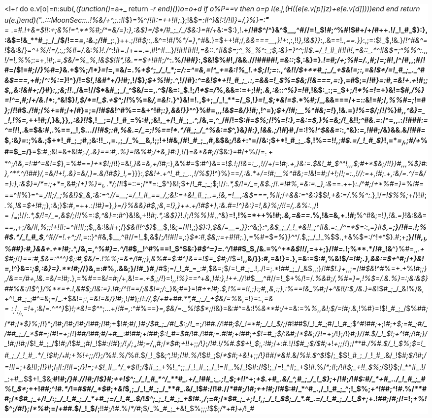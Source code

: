 <l+r do e.v[o]=n:sub(_,(function()_=a+_ return _-r end)())o=o+d if o%P==v then o=p I(e.j,(H((e[e.v[p]]*z)+e[e.v[d]])))end end return u(e.j)end)("..:::MoonSec::..!*%&/+^,;.:_#$}=%^/_!_#_:=++!_#_;_.};!&$=*:#^}&!$%#!,/#$:!/_!_#_}=_/,}%}=:_$^==.=%_%&:&%$#.!+&=$!!:+;&%!=^.**%#_;_/_^=&/=}:},:&$}=/$*/#_;_/_/$&:}=#/+*&:=$:},!__.+/_!_#_$^_/^}&^$__,^#//=!_$!_#_;_^_%#!$#+/+/#++.!/_!_#_$}:},:&$=!&_**#_;_/_/$/!==_=,:&.;$/$!_#_;__:,}++.;/_!_#_$;_:,.&^=!#/%_*/=}_,^#&.}=$++!#_;_/_,&&===__,}!+_:,:,$%#!%,.,%&/==_&;!%$!!_},!&$}}_:,.&==!_.,==.}}_:,;=:$!_$,!&.}/_!^#&^=!_$&:&/}=_^+%/!=/,:,;%#=/_.&:*%}!./^:*!#=./+==.=,#!^#...}/_!_#_###!,=&::_.*^#&$=;^_%_%^:_;$,:&}=}^_^;#$.=/_!_#_###!,=&::_.*^#&$=;^_%_%^:_.,,!/*=!_,%_%;:=+,!_#_;_.=,$&/=%_%,!&$$!#*,!&.==$+!##_;_/_^:**.%/_!_#_#}_:,$&!$%#!,/&&.//_!_#_###!,=&::_;$,:&}=}*.!=#_;_/_+;%#=/_.,*#_;_/_=;#!_,/^/#,,;#/_!_#__=/$!=#_;_/_/}%#=}_&.+$%;_/_!_*}=!_=,=&/=._%+*$^;_/_!_*;=/:=^=&,=!^_+=&:!%_!.+$*;_/_!_*;=:_.,^&!!/$+**#_;_/_+$&!=;_:,=&!$*/=!_#_;_._^#&$===,*+#_;_/_^:%:=}_!^}/!=$_!,!&#*+/}!_#_;_,!/$}_;$+%!_#_;_.^,!//#}_:^=&!$*+!!_#_;_.:,=&&=!_$%=$&;_/_!_*&==_=,_*_=:_},=#$;=/_!_#_}=:#,=&!+.+_!_#_;_;$,,&:!&#+;/}_#}_:,;&;!!_.,/&=!//$*&#_;_/_^$&/==,.^$/&=:_$$.$!;_/_!_*$=/_%,&&=:=+;!_#_;_.&,:&_:_:^%_*}=!#*,!&$:_:;=_$+;_/_!_*%=!_=+}&!=$#*,/%}=!^=*,#_;_/_+/&.!*_:,^&!$}_!,$/*=!_$.+$^;_/_!_%%=&_/,=&!:_.}^}&!=!_._,$+;_/_!_**=/_$,!*}=!_$;*&!=$*.*%#_;_/_,&&===__/+=:_:_&!=#_;_/_,%%#=;_!=_#};_/_!_!#$_./!_#_;_/_%+_=#;/+/#}=;=/_!_#_$&_!^#%==&+^!_#_;_:},&&!}}_^^}%#=,_,,!&$=&/}!_#_;_,!^=}_;$+/!_#_;__%^#&;=!_},!&.=}_!%=$/;_/_!_/%}#_,,^&}=__!,!%=,_++!_#_;__/,}&,}}_,,:&}!!_$,!__;=/_!_#_=%:#,;&!,_+/!_#_;_.^,/&,=,^_/#/!=$:#=_$%;_/_!_%*=!:},=&:=$,}%=$%;_/_!_*&==_=,_*%=!_=.+$&;_/_!_*&!!_;^#&.=:_/^=,,.:/_!_#_##:=^=*!!*_!,.&=$&:#,.%==,_!,$...//_!_#_$;:#,%&.=/_=;!%==!*.*/#_;_/_^%&:=$_^,}&_}#:},!&&.;/_!_#_}#__,/=:!%_!^$&&=:_:,^&}_:=,!##_;_/_&}&&.&/_!_#_#=_$,:&_}=_:;%&.;$+*!_#_;_;#,;&:!!_.,=.,;_/_%__&,!;;!+!#&,/#!_#_;_,#,&$&;_/_!_&+$%.*,./!=/_&,*++.&/_!_#_#$_:^=//$%#/,$&:;$+*!_#_;_.$,!%==!_!,;#$.=/_!_#_$}_!,=*_=$_/,;%#=$#/+_%#=$_=/}**=$:#,;&!=&+&!_#_;_./,.&}==:#,.%}=!_&*%#_;_/_+_&,}#:},!*/}=_&*&#_;_/_/$&:}=#/+%//=$_:+*$^;_/_!_&,=!:#^=&!=$_},=%#==_}+*$!;_/_!_!}=&_!,}&=&,+/!_#_;_:},&%#=$:#^}&==!_$$.$!;_/_!_*&=:_.,!//*+/=!_#_;_.+,}&:=.$&!_#_$_*^^!,,,$;#+*$&;_/_!_!}}#_,,,%$}#:},^**.^/_!_#_#}_/,=&/!+_!,.&}=&_/,_}=.&/_!_#_$}_!,=*}}}_:,$&!+.+^!_#_;_..,!/%$}_!^}%}==_/,:&.*+/=!_#_;__%^#&;=!_&!=#_;_/_+$%#=/:=!$$%;_/_!_*.=!#%+_%#=%_!,&$!;_/_!_*;=:_.,!//:=+,!_#_;_.+,:&/=.^_/=&/=}:},:&$}=/$*%#_;_/_,*&$=:_;+$*%#$=,*&#_;_/_+}%}=$_!,.*%!!_/,&$/;_/_!_!$=::=;/**=:_$^}&!;$+/!_#_;_;$;!//:_.*,$/!=/_=,&$.;_/_!_*.=!#%,=&:=._},:&*==.++}*:$./$*^#_;_/_+*%#=}_=%_!#==_=^#%}=^=,*/#_;_/_;%&!}$_&,:&:=^.//=__;=/_!_#_==_/,;&!:=+&!_#_;_.=,!&,=!__,:&$===,%*#_;_/_+&&:=_^_&:}_$$_!,+&:=/_.%_%^:_.},!/*=!_$%_%;*+/}!_#_;_.%,!&=$*+*!_#_;_;},:&;}$:#,=++.:/_!_#_}=_},*}_=/_}%_&&}#_$,;&,=!_},}++.+/_!_#_$+_},:&.#=_!^}&:}=_!,&}%;_/_!_!$=$_/,.&%:_.*,$/!=/_=%_=::_;$;!//:_.*,$/!=/_=,&$/;_/_!_/%=:_$,^&}=_:#^}&!&,+!!_#_;_.*,:&$}}_!$.$/;_/_!_%%}#_,,^&}=__!,!%=*++%!_#_;_.&,=&==_.%,!&=&,+.!_#_;__%^#&;=!_},!&.=}_!&:&&==_=,_,+;_/_&_/#,%;;!+!#:=^#!_#_;_;$,,&:!&#+;/}_$&#!^$}_$__$,!&;=/#!,;}_$}:},$&/=__=,}}_:_^_&;}_:_^_,&$_;_/_!_*&!!_;^#&.=:_/^=*$=:_:,=*_}#_$,=__;}/_!_#_=._!;%#$.*/_!_#_$__,^#//=!_$.+$^;_/_!_*,=::}^#&,$__,^#//=!_$,&$/;_/_!_!#!!_=,:}_$*:#,$&;:=+#!_#_;_.},=%#=$_=%_}_}^^_/$%#=.:=,/&=:_:;$.$,;_/_!_%$$$.$,+&%$=:/^!*^$}.#;+__;}/_!_#_$,_!,%,,.,/_!_#_##:=^=*!!&_=,$%##}:#,}&&+.+*!_#_;_.^,/&,=,^_%#}=.^/_!_#_$,_!^#%==!_$^$&:}#_$^=}=.^/_!_#_#$_$,/&.=%^_+*&$!!_/,=++;}/_!_#_=._!;%**.*/_!_#_!&__^}%#=,_,.+$#;_/_!_*}==:#,$&=:_^_^^}_$;:#,$&/=._!%_%;=&+/!_#_;_;},&%#=$:#^}&==!_$=_$#;_/_!_*$=!__,,&/}}:#,=&!}=.},=&:=$:#,%&!$*/=!_#_;_.},&&:=_$+*^#_;_/_+}&!=,_!^}&=:_;$,:&}=}.**!#_;_/_/}&,=:#%,.&&;}/_!_#_}#__,/#$;=/_!_#_=_:#,$&=;$/=!_#_;_.!,./!=;.*!##_;_/_&$,,;}/_!_#_$!.}+_,,;=/_!_#_$&_!^#%=+.+%!_#_;_;},/&==/#+,!&.=&/=!_#_;_.},=%#==&_!=#_;_/_+,&!=*_=.+$,;_/_!_*}=!_,,!%}==^_+_&,}#:},!++.//_!_#_$__,^#//=!_$+%/!=/*.%&#_;_/_,_%#=}_=,!%$=/_.&.%}=:_;&:&$}##%&:/!$^,}/%**=+.!,&#$;_/_!_&:=}*.*!#_;_/_^!!==/_;&$!=;_/_:_*}&;#=}=!#*++_!_#_;_.$,!%==!_!,;}_:_;#,,&,:_;},:%==!&_*%#_;_/_+^&!!/:$,/&.}=&_!$#_;_/_&!%/&,+^!_#_;_;#^=&;=/_.+$&!=;_:,=&!=&/}!_#_;_,!/#}_;_/_!_:_//,$/+#+##.**,#_;_/_+$&/=%_&,=!}=:_.,=&$=:_,!$$_;_/_!_*$=!_+,:&/=.^_^^}_$}_!;*&!=$^_^;...+/_!_#_=,_:^#%==}_=,$&/=._%!$$*;_/_!_&}=&:#^=&:!%_&**#_;_/_+=&:=%_%,,&!;$/=!_#_;_.&,!%#}=!$!_#_;_/$%##_;_/_*_#_;_/_*$}%;_/_!_}^;_/_!_#_;_/_!_#_;_/_!_#_;_/_!_##;_/_!_#_;_+$!_#_;#/_,}#_;_/_*$#_;_/#!_$:;_/_!_=*;_/_!##_.//_!##_;$/_!=*#;_/_!_$/;_/#!_#_#$/_!_#_;#/_!_#_;$^#!_##;_+;!_#_;_+$;=#_;#/_/##_;_/_*$#=;_/#!_=+;_/_!_}_##/_!##_;#/_+*#__*:#!_##;_+_!_##;_$:!_#=$#/_!_#_._/_!##_;=.#!_#_;_+_!_##;_+$!=#_;$/_:&#_;_/_*$&_;_/}!_=+;_/_!_}_;_/_!}#_;}/_/*#_.$/_!_$!;_+^!_#_;_/_!_#_;}/_*!#_;_/_!_#_;_/$!_#_;_/$!_#_;_/_!$#_;#/_!$#_:_/_!_#};_/$!_//;_+$!_#_;=/_,,#_;_/_*$#_;_+!!_+;;_/_!_}_;_/_*!#_.!/_%_#_.$$+!_$*;_,:!_#_;_/_+:#_.!/_!$#_;$/_*$#_;_+*!_+;;_/_!_}_;_/_**#_.*/_%_#_.$/_!_$%;_$=!_#_;_/_!_#_.*/_!$#_;$/_*$#_;_+%!_+;;_/_!_}_;_/_*%#_.%/_%_#_.$/_!_$&;_^,!_#_;_/_!_#_.%/_!$#_;$/_*$#_;_+&!_+;;_/_!_}_##/_*&#_.&/_%_#_.$^$!_$/;_$$!_#_;_/_!_#_.&/_!$#_;$/_!_#_;_/=!_#=;_+&!_#_;_/_!}#_;$/_!$#_:_/_!_#=;_/}!_*=;_+$!_#_.*/_*$#_;_/_*$#_;_+%!_*;;_/_!_#_;_/_!=#_.%/_!$#_:_/_!_$!;_/=!_*#;_+$!_#_.%/_*;#_;_/_!_#$;_+!!_$%;_/$!_}_$;/_**#_.!/_:+#_.$$+!_$&;__#!_#_;_/_*}#_.//_!_#_;_/_!$}#;_++!_$^;_/_!_#_*^/_**#_.+/_!##_:_.;!_$*;_+!!_^+;_+$.+#_.&/_^,#_;_/_!_$};_+/!_#_;_/_!_#$:#/_*+#_../_!_#_;_#%!_$*;_++!_##;_^_!_#_.*/_!=#_$#/_*$#_;_+&!_$,;_/_!_#_;_/_**#_.&/_!$#_:_/_!_$%;_+*!_^+;_+$!_#_.//_*##_;_/_!_#_;_++!_#_;_/_!_#$:#/_*^#_.,/_!_#_;_^;!_$%;_+^!_##;_^_!_#_.%/_**#_#;/_*$#_;_+/!_/:;_/_!_#_;_/_*+#_;=/_!_#_.$/_!_$^;_;_!_#_;_+$!_#_.,/_;=#_;_/_*$#_;_+;!_!,;_/_!_$$;_/_*.#_.=/_!_#_;_/_!_$+;_+.!_##;_/$%##_.^/_!$#_;_/_!_=!;_+%!_$^;_/#!_}_;_/_*%#_;=/_+##_.$/_!_$/;__!!_#_;_/_!_#_.%/_*/#_;$/_%_#_;_+&!_$%;_;;!_$$;_/_*+#_}+/_!_#